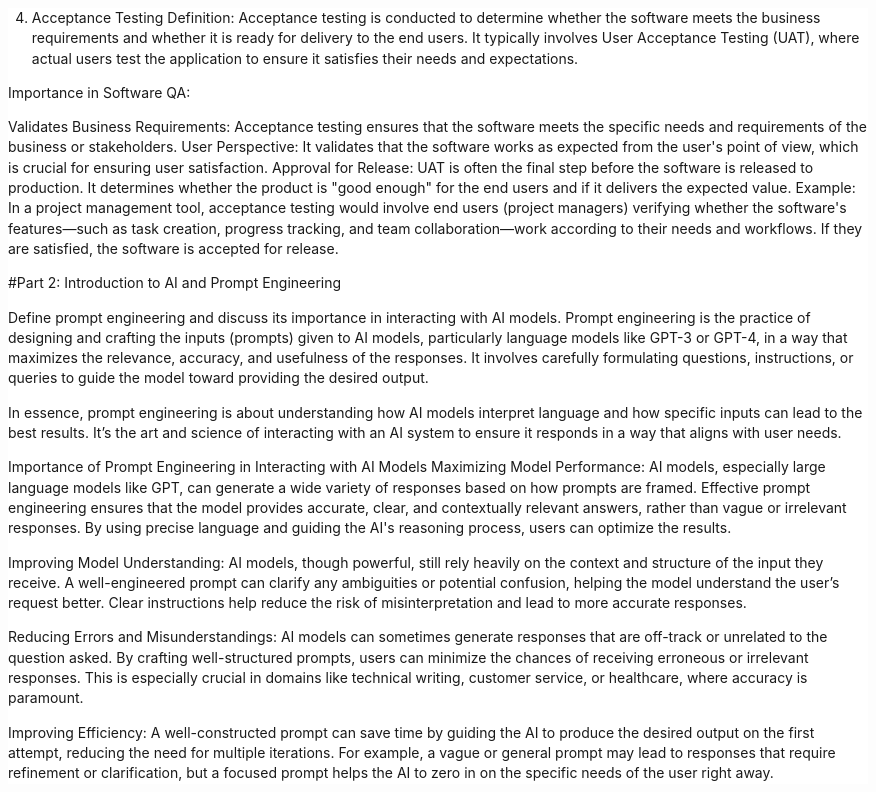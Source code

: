 4. Acceptance Testing
Definition:
Acceptance testing is conducted to determine whether the software meets the business requirements and whether it is ready for delivery to the end users. It typically involves User Acceptance Testing (UAT), where actual users test the application to ensure it satisfies their needs and expectations.

Importance in Software QA:

Validates Business Requirements: Acceptance testing ensures that the software meets the specific needs and requirements of the business or stakeholders.
User Perspective: It validates that the software works as expected from the user's point of view, which is crucial for ensuring user satisfaction.
Approval for Release: UAT is often the final step before the software is released to production. It determines whether the product is "good enough" for the end users and if it delivers the expected value.
Example:
In a project management tool, acceptance testing would involve end users (project managers) verifying whether the software's features—such as task creation, progress tracking, and team collaboration—work according to their needs and workflows. If they are satisfied, the software is accepted for release.



#Part 2: Introduction to AI and Prompt Engineering


Define prompt engineering and discuss its importance in interacting with AI models.
Prompt engineering is the practice of designing and crafting the inputs (prompts) given to AI models, particularly language models like GPT-3 or GPT-4, in a way that maximizes the relevance, accuracy, and usefulness of the responses. It involves carefully formulating questions, instructions, or queries to guide the model toward providing the desired output.

In essence, prompt engineering is about understanding how AI models interpret language and how specific inputs can lead to the best results. It’s the art and science of interacting with an AI system to ensure it responds in a way that aligns with user needs.

Importance of Prompt Engineering in Interacting with AI Models
Maximizing Model Performance: AI models, especially large language models like GPT, can generate a wide variety of responses based on how prompts are framed. Effective prompt engineering ensures that the model provides accurate, clear, and contextually relevant answers, rather than vague or irrelevant responses. By using precise language and guiding the AI's reasoning process, users can optimize the results.

Improving Model Understanding: AI models, though powerful, still rely heavily on the context and structure of the input they receive. A well-engineered prompt can clarify any ambiguities or potential confusion, helping the model understand the user’s request better. Clear instructions help reduce the risk of misinterpretation and lead to more accurate responses.

Reducing Errors and Misunderstandings: AI models can sometimes generate responses that are off-track or unrelated to the question asked. By crafting well-structured prompts, users can minimize the chances of receiving erroneous or irrelevant responses. This is especially crucial in domains like technical writing, customer service, or healthcare, where accuracy is paramount.

Improving Efficiency: A well-constructed prompt can save time by guiding the AI to produce the desired output on the first attempt, reducing the need for multiple iterations. For example, a vague or general prompt may lead to responses that require refinement or clarification, but a focused prompt helps the AI to zero in on the specific needs of the user right away.
